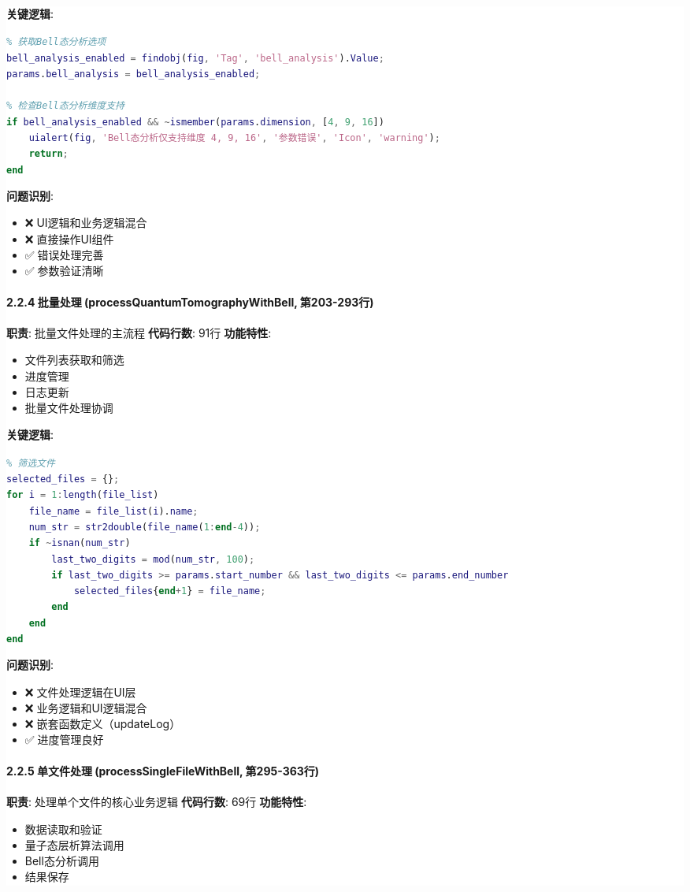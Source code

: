 **关键逻辑**:
```matlab
% 获取Bell态分析选项
bell_analysis_enabled = findobj(fig, 'Tag', 'bell_analysis').Value;
params.bell_analysis = bell_analysis_enabled;

% 检查Bell态分析维度支持
if bell_analysis_enabled && ~ismember(params.dimension, [4, 9, 16])
    uialert(fig, 'Bell态分析仅支持维度 4, 9, 16', '参数错误', 'Icon', 'warning');
    return;
end
```

**问题识别**:
- ❌ UI逻辑和业务逻辑混合
- ❌ 直接操作UI组件
- ✅ 错误处理完善
- ✅ 参数验证清晰

#### 2.2.4 批量处理 (processQuantumTomographyWithBell, 第203-293行)
**职责**: 批量文件处理的主流程
**代码行数**: 91行
**功能特性**:
- 文件列表获取和筛选
- 进度管理
- 日志更新
- 批量文件处理协调

**关键逻辑**:
```matlab
% 筛选文件
selected_files = {};
for i = 1:length(file_list)
    file_name = file_list(i).name;
    num_str = str2double(file_name(1:end-4));
    if ~isnan(num_str)
        last_two_digits = mod(num_str, 100);
        if last_two_digits >= params.start_number && last_two_digits <= params.end_number
            selected_files{end+1} = file_name;
        end
    end
end
```

**问题识别**:
- ❌ 文件处理逻辑在UI层
- ❌ 业务逻辑和UI逻辑混合
- ❌ 嵌套函数定义（updateLog）
- ✅ 进度管理良好

#### 2.2.5 单文件处理 (processSingleFileWithBell, 第295-363行)
**职责**: 处理单个文件的核心业务逻辑
**代码行数**: 69行
**功能特性**:
- 数据读取和验证
- 量子态层析算法调用
- Bell态分析调用
- 结果保存
